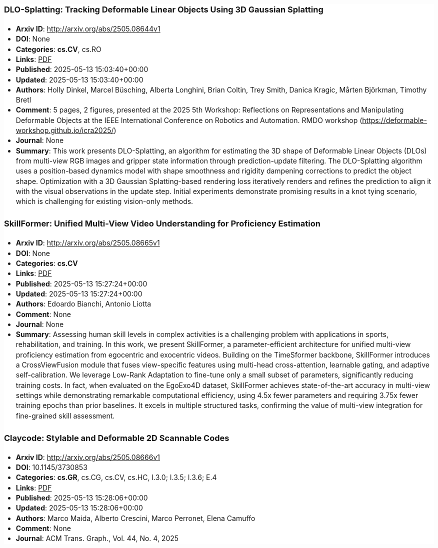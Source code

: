 

### DLO-Splatting: Tracking Deformable Linear Objects Using 3D Gaussian Splatting
- **Arxiv ID**: http://arxiv.org/abs/2505.08644v1
- **DOI**: None
- **Categories**: **cs.CV**, cs.RO
- **Links**: [PDF](http://arxiv.org/pdf/2505.08644v1)
- **Published**: 2025-05-13 15:03:40+00:00
- **Updated**: 2025-05-13 15:03:40+00:00
- **Authors**: Holly Dinkel, Marcel Büsching, Alberta Longhini, Brian Coltin, Trey Smith, Danica Kragic, Mårten Björkman, Timothy Bretl
- **Comment**: 5 pages, 2 figures, presented at the 2025 5th Workshop: Reflections
  on Representations and Manipulating Deformable Objects at the IEEE
  International Conference on Robotics and Automation. RMDO workshop
  (https://deformable-workshop.github.io/icra2025/)
- **Journal**: None
- **Summary**: This work presents DLO-Splatting, an algorithm for estimating the 3D shape of Deformable Linear Objects (DLOs) from multi-view RGB images and gripper state information through prediction-update filtering. The DLO-Splatting algorithm uses a position-based dynamics model with shape smoothness and rigidity dampening corrections to predict the object shape. Optimization with a 3D Gaussian Splatting-based rendering loss iteratively renders and refines the prediction to align it with the visual observations in the update step. Initial experiments demonstrate promising results in a knot tying scenario, which is challenging for existing vision-only methods.



### SkillFormer: Unified Multi-View Video Understanding for Proficiency Estimation
- **Arxiv ID**: http://arxiv.org/abs/2505.08665v1
- **DOI**: None
- **Categories**: **cs.CV**
- **Links**: [PDF](http://arxiv.org/pdf/2505.08665v1)
- **Published**: 2025-05-13 15:27:24+00:00
- **Updated**: 2025-05-13 15:27:24+00:00
- **Authors**: Edoardo Bianchi, Antonio Liotta
- **Comment**: None
- **Journal**: None
- **Summary**: Assessing human skill levels in complex activities is a challenging problem with applications in sports, rehabilitation, and training. In this work, we present SkillFormer, a parameter-efficient architecture for unified multi-view proficiency estimation from egocentric and exocentric videos. Building on the TimeSformer backbone, SkillFormer introduces a CrossViewFusion module that fuses view-specific features using multi-head cross-attention, learnable gating, and adaptive self-calibration. We leverage Low-Rank Adaptation to fine-tune only a small subset of parameters, significantly reducing training costs. In fact, when evaluated on the EgoExo4D dataset, SkillFormer achieves state-of-the-art accuracy in multi-view settings while demonstrating remarkable computational efficiency, using 4.5x fewer parameters and requiring 3.75x fewer training epochs than prior baselines. It excels in multiple structured tasks, confirming the value of multi-view integration for fine-grained skill assessment.



### Claycode: Stylable and Deformable 2D Scannable Codes
- **Arxiv ID**: http://arxiv.org/abs/2505.08666v1
- **DOI**: 10.1145/3730853
- **Categories**: **cs.GR**, cs.CG, cs.CV, cs.HC, I.3.0; I.3.5; I.3.6; E.4
- **Links**: [PDF](http://arxiv.org/pdf/2505.08666v1)
- **Published**: 2025-05-13 15:28:06+00:00
- **Updated**: 2025-05-13 15:28:06+00:00
- **Authors**: Marco Maida, Alberto Crescini, Marco Perronet, Elena Camuffo
- **Comment**: None
- **Journal**: ACM Trans. Graph., Vol. 44, No. 4, 2025